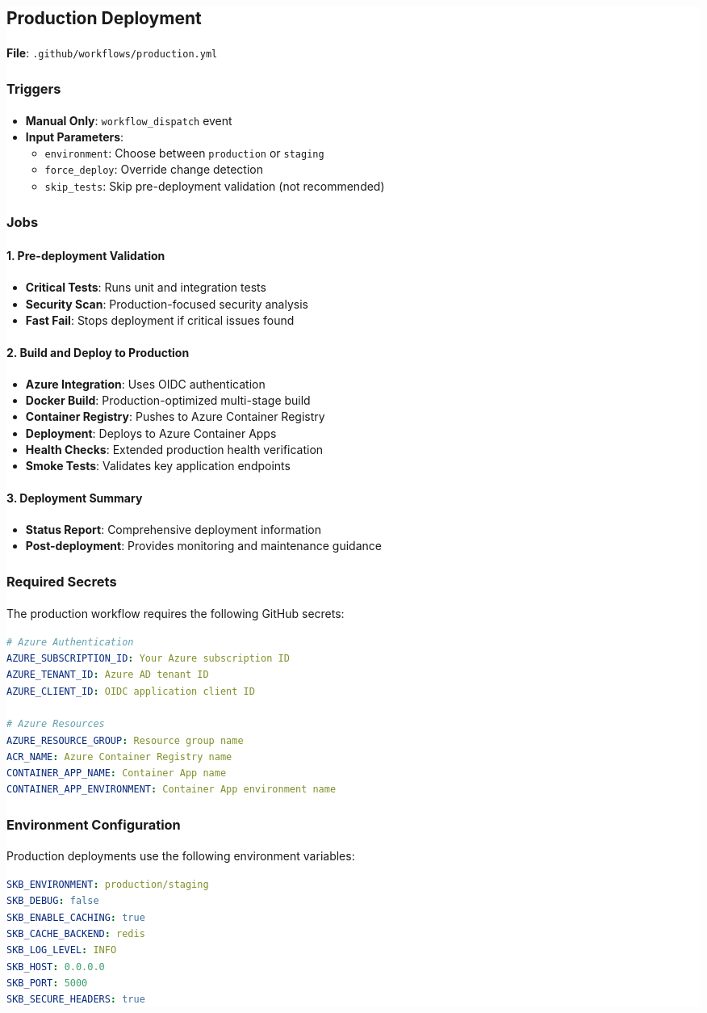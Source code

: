 ## Production Deployment

**File**: `.github/workflows/production.yml`

### Triggers
- **Manual Only**: `workflow_dispatch` event
- **Input Parameters**:
  - `environment`: Choose between `production` or `staging`
  - `force_deploy`: Override change detection
  - `skip_tests`: Skip pre-deployment validation (not recommended)

### Jobs

#### 1. Pre-deployment Validation
- **Critical Tests**: Runs unit and integration tests
- **Security Scan**: Production-focused security analysis
- **Fast Fail**: Stops deployment if critical issues found

#### 2. Build and Deploy to Production
- **Azure Integration**: Uses OIDC authentication
- **Docker Build**: Production-optimized multi-stage build
- **Container Registry**: Pushes to Azure Container Registry
- **Deployment**: Deploys to Azure Container Apps
- **Health Checks**: Extended production health verification
- **Smoke Tests**: Validates key application endpoints

#### 3. Deployment Summary
- **Status Report**: Comprehensive deployment information
- **Post-deployment**: Provides monitoring and maintenance guidance

### Required Secrets

The production workflow requires the following GitHub secrets:

```yaml
# Azure Authentication
AZURE_SUBSCRIPTION_ID: Your Azure subscription ID
AZURE_TENANT_ID: Azure AD tenant ID
AZURE_CLIENT_ID: OIDC application client ID

# Azure Resources
AZURE_RESOURCE_GROUP: Resource group name
ACR_NAME: Azure Container Registry name
CONTAINER_APP_NAME: Container App name
CONTAINER_APP_ENVIRONMENT: Container App environment name
```

### Environment Configuration

Production deployments use the following environment variables:

```yaml
SKB_ENVIRONMENT: production/staging
SKB_DEBUG: false
SKB_ENABLE_CACHING: true
SKB_CACHE_BACKEND: redis
SKB_LOG_LEVEL: INFO
SKB_HOST: 0.0.0.0
SKB_PORT: 5000
SKB_SECURE_HEADERS: true
```
